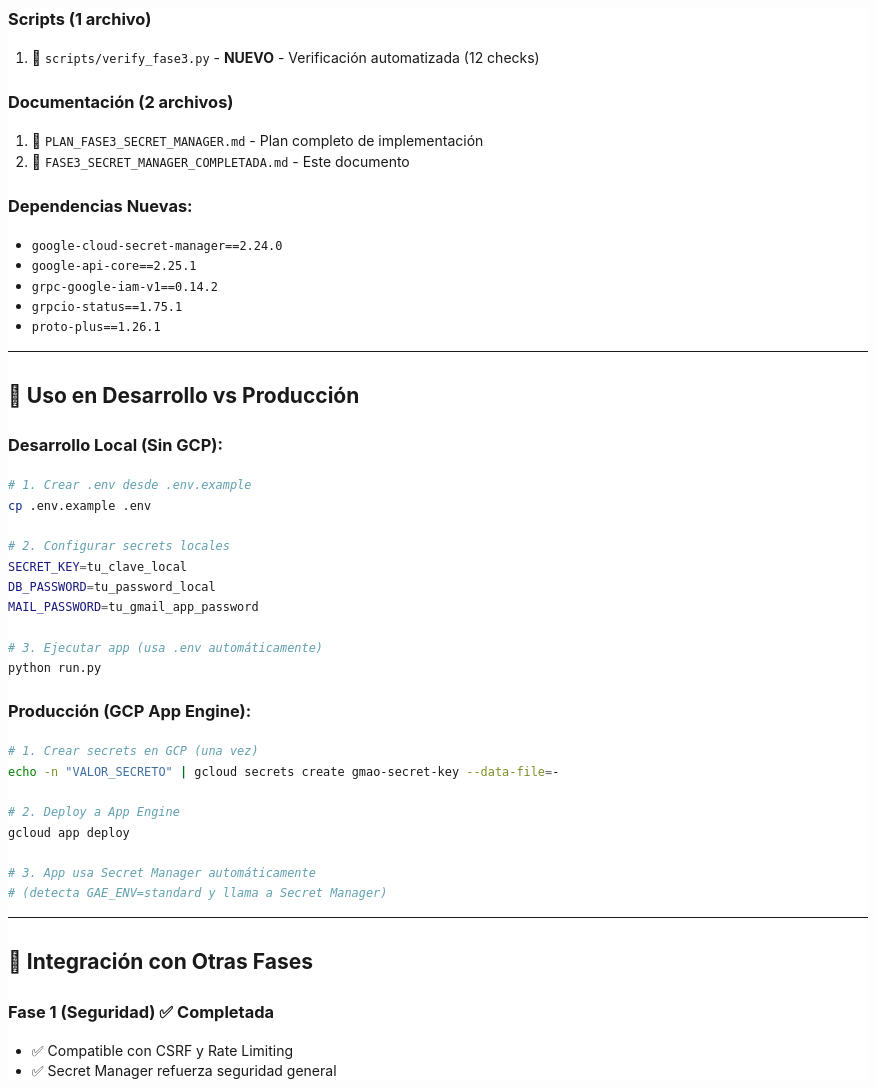### **Scripts (1 archivo)**
1. 📄 `scripts/verify_fase3.py` - **NUEVO** - Verificación automatizada (12 checks)

### **Documentación (2 archivos)**
1. 📄 `PLAN_FASE3_SECRET_MANAGER.md` - Plan completo de implementación
2. 📄 `FASE3_SECRET_MANAGER_COMPLETADA.md` - Este documento

### **Dependencias Nuevas:**
- `google-cloud-secret-manager==2.24.0`
- `google-api-core==2.25.1`
- `grpc-google-iam-v1==0.14.2`
- `grpcio-status==1.75.1`
- `proto-plus==1.26.1`

---

## 🚀 Uso en Desarrollo vs Producción

### **Desarrollo Local (Sin GCP):**
```bash
# 1. Crear .env desde .env.example
cp .env.example .env

# 2. Configurar secrets locales
SECRET_KEY=tu_clave_local
DB_PASSWORD=tu_password_local
MAIL_PASSWORD=tu_gmail_app_password

# 3. Ejecutar app (usa .env automáticamente)
python run.py
```

### **Producción (GCP App Engine):**
```bash
# 1. Crear secrets en GCP (una vez)
echo -n "VALOR_SECRETO" | gcloud secrets create gmao-secret-key --data-file=-

# 2. Deploy a App Engine
gcloud app deploy

# 3. App usa Secret Manager automáticamente
# (detecta GAE_ENV=standard y llama a Secret Manager)
```

---

## 🔗 Integración con Otras Fases

### **Fase 1 (Seguridad)** ✅ Completada
- ✅ Compatible con CSRF y Rate Limiting
- ✅ Secret Manager refuerza seguridad general
